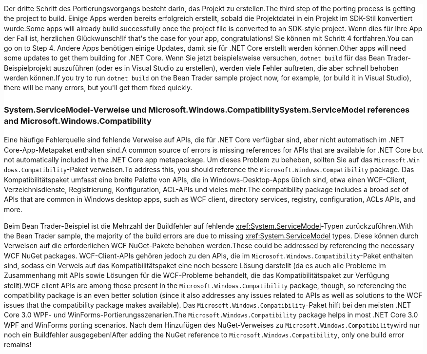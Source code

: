 <span data-ttu-id="141c9-269">Der dritte Schritt des Portierungsvorgangs besteht darin, das Projekt zu erstellen.</span><span class="sxs-lookup"><span data-stu-id="141c9-269">The third step of the porting process is getting the project to build.</span></span> <span data-ttu-id="141c9-270">Einige Apps werden bereits erfolgreich erstellt, sobald die Projektdatei in ein Projekt im SDK-Stil konvertiert wurde.</span><span class="sxs-lookup"><span data-stu-id="141c9-270">Some apps will already build successfully once the project file is converted to an SDK-style project.</span></span> <span data-ttu-id="141c9-271">Wenn dies für Ihre App der Fall ist, herzlichen Glückwunsch!</span><span class="sxs-lookup"><span data-stu-id="141c9-271">If that's the case for your app, congratulations!</span></span> <span data-ttu-id="141c9-272">Sie können mit Schritt 4 fortfahren.</span><span class="sxs-lookup"><span data-stu-id="141c9-272">You can go on to Step 4.</span></span> <span data-ttu-id="141c9-273">Andere Apps benötigen einige Updates, damit sie für .NET Core erstellt werden können.</span><span class="sxs-lookup"><span data-stu-id="141c9-273">Other apps will need some updates to get them building for .NET Core.</span></span> <span data-ttu-id="141c9-274">Wenn Sie jetzt beispielsweise versuchen, `dotnet build` für das Bean Trader-Beispielprojekt auszuführen (oder es in Visual Studio zu erstellen), werden viele Fehler auftreten, die aber schnell behoben werden können.</span><span class="sxs-lookup"><span data-stu-id="141c9-274">If you try to run `dotnet build` on the Bean Trader sample project now, for example, (or build it in Visual Studio), there will be many errors, but you'll get them fixed quickly.</span></span>

### <a name="systemservicemodel-references-and-microsoftwindowscompatibility"></a><span data-ttu-id="141c9-275">System.ServiceModel-Verweise und Microsoft.Windows.Compatibility</span><span class="sxs-lookup"><span data-stu-id="141c9-275">System.ServiceModel references and Microsoft.Windows.Compatibility</span></span>

<span data-ttu-id="141c9-276">Eine häufige Fehlerquelle sind fehlende Verweise auf APIs, die für .NET Core verfügbar sind, aber nicht automatisch im .NET Core-App-Metapaket enthalten sind.</span><span class="sxs-lookup"><span data-stu-id="141c9-276">A common source of errors is missing references for APIs that are available for .NET Core but not automatically included in the .NET Core app metapackage.</span></span> <span data-ttu-id="141c9-277">Um dieses Problem zu beheben, sollten Sie auf das `Microsoft.Windows.Compatibility`-Paket verweisen.</span><span class="sxs-lookup"><span data-stu-id="141c9-277">To address this, you should reference the `Microsoft.Windows.Compatibility` package.</span></span> <span data-ttu-id="141c9-278">Das Kompatibilitätspaket umfasst eine breite Palette von APIs, die in Windows-Desktop-Apps üblich sind, etwa einen WCF-Client, Verzeichnisdienste, Registrierung, Konfiguration, ACL-APIs und vieles mehr.</span><span class="sxs-lookup"><span data-stu-id="141c9-278">The compatibility package includes a broad set of APIs that are common in Windows desktop apps, such as WCF client, directory services, registry, configuration, ACLs APIs, and more.</span></span>

<span data-ttu-id="141c9-279">Beim Bean Trader-Beispiel ist die Mehrzahl der Buildfehler auf fehlende <xref:System.ServiceModel>-Typen zurückzuführen.</span><span class="sxs-lookup"><span data-stu-id="141c9-279">With the Bean Trader sample, the majority of the build errors are due to missing <xref:System.ServiceModel> types.</span></span> <span data-ttu-id="141c9-280">Diese können durch Verweisen auf die erforderlichen WCF NuGet-Pakete behoben werden.</span><span class="sxs-lookup"><span data-stu-id="141c9-280">These could be addressed by referencing the necessary WCF NuGet packages.</span></span> <span data-ttu-id="141c9-281">WCF-Client-APIs gehören jedoch zu den APIs, die im `Microsoft.Windows.Compatibility`-Paket enthalten sind, sodass ein Verweis auf das Kompatibilitätspaket eine noch bessere Lösung darstellt (da es auch alle Probleme im Zusammenhang mit APIs sowie Lösungen für die WCF-Probleme behandelt, die das Kompatibilitätspaket zur Verfügung stellt).</span><span class="sxs-lookup"><span data-stu-id="141c9-281">WCF client APIs are among those present in the `Microsoft.Windows.Compatibility` package, though, so referencing the compatibility package is an even better solution (since it also addresses any issues related to APIs as well as solutions to the WCF issues that the compatibility package makes available).</span></span> <span data-ttu-id="141c9-282">Das `Microsoft.Windows.Compatibility`-Paket hilft bei den meisten .NET Core 3.0 WPF- und WinForms-Portierungsszenarien.</span><span class="sxs-lookup"><span data-stu-id="141c9-282">The `Microsoft.Windows.Compatibility` package helps in most .NET Core 3.0 WPF and WinForms porting scenarios.</span></span> <span data-ttu-id="141c9-283">Nach dem Hinzufügen des NuGet-Verweises zu `Microsoft.Windows.Compatibility`wird nur noch ein Buildfehler ausgegeben!</span><span class="sxs-lookup"><span data-stu-id="141c9-283">After adding the NuGet reference to `Microsoft.Windows.Compatibility`, only one build error remains!</span></span>
